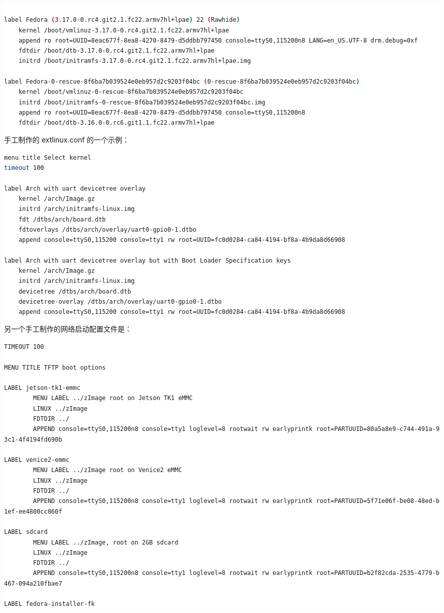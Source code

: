 ```bash

label Fedora (3.17.0-0.rc4.git2.1.fc22.armv7hl+lpae) 22 (Rawhide)
    kernel /boot/vmlinuz-3.17.0-0.rc4.git2.1.fc22.armv7hl+lpae
    append ro root=UUID=8eac677f-8ea8-4270-8479-d5ddbb797450 console=ttyS0,115200n8 LANG=en_US.UTF-8 drm.debug=0xf
    fdtdir /boot/dtb-3.17.0-0.rc4.git2.1.fc22.armv7hl+lpae
    initrd /boot/initramfs-3.17.0-0.rc4.git2.1.fc22.armv7hl+lpae.img

label Fedora-0-rescue-8f6ba7b039524e0eb957d2c9203f04bc (0-rescue-8f6ba7b039524e0eb957d2c9203f04bc)
    kernel /boot/vmlinuz-0-rescue-8f6ba7b039524e0eb957d2c9203f04bc
    initrd /boot/initramfs-0-rescue-8f6ba7b039524e0eb957d2c9203f04bc.img
    append ro root=UUID=8eac677f-8ea8-4270-8479-d5ddbb797450 console=ttyS0,115200n8
    fdtdir /boot/dtb-3.16.0-0.rc6.git1.1.fc22.armv7hl+lpae
```

手工制作的 extlinux.conf 的一个示例：

```bash
menu title Select kernel
timeout 100

label Arch with uart devicetree overlay
    kernel /arch/Image.gz
    initrd /arch/initramfs-linux.img
    fdt /dtbs/arch/board.dtb
    fdtoverlays /dtbs/arch/overlay/uart0-gpio0-1.dtbo
    append console=ttyS0,115200 console=tty1 rw root=UUID=fc0d0284-ca84-4194-bf8a-4b9da8d66908

label Arch with uart devicetree overlay but with Boot Loader Specification keys
    kernel /arch/Image.gz
    initrd /arch/initramfs-linux.img
    devicetree /dtbs/arch/board.dtb
    devicetree-overlay /dtbs/arch/overlay/uart0-gpio0-1.dtbo
    append console=ttyS0,115200 console=tty1 rw root=UUID=fc0d0284-ca84-4194-bf8a-4b9da8d66908
```

另一个手工制作的网络启动配置文件是：

```bash
TIMEOUT 100

MENU TITLE TFTP boot options

LABEL jetson-tk1-emmc
        MENU LABEL ../zImage root on Jetson TK1 eMMC
        LINUX ../zImage
        FDTDIR ../
        APPEND console=ttyS0,115200n8 console=tty1 loglevel=8 rootwait rw earlyprintk root=PARTUUID=80a5a8e9-c744-491a-93c1-4f4194fd690b

LABEL venice2-emmc
        MENU LABEL ../zImage root on Venice2 eMMC
        LINUX ../zImage
        FDTDIR ../
        APPEND console=ttyS0,115200n8 console=tty1 loglevel=8 rootwait rw earlyprintk root=PARTUUID=5f71e06f-be08-48ed-b1ef-ee4800cc860f

LABEL sdcard
        MENU LABEL ../zImage, root on 2GB sdcard
        LINUX ../zImage
        FDTDIR ../
        APPEND console=ttyS0,115200n8 console=tty1 loglevel=8 rootwait rw earlyprintk root=PARTUUID=b2f82cda-2535-4779-b467-094a210fbae7

LABEL fedora-installer-fk
```